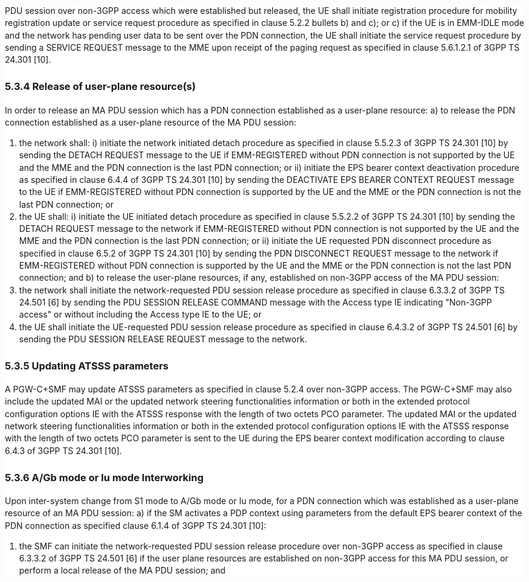 PDU session over non-3GPP access which were established but released, the UE
shall initiate registration procedure for mobility registration update or
service request procedure as specified in clause 5.2.2 bullets b) and c); or
c) if the UE is in EMM-IDLE mode and the network has pending user data to be
sent over the PDN connection, the UE shall initiate the service request
procedure by sending a SERVICE REQUEST message to the MME upon receipt of the
paging request as specified in clause 5.6.1.2.1 of 3GPP TS 24.301 [10].
### 5.3.4 Release of user-plane resource(s)
In order to release an MA PDU session which has a PDN connection established
as a user-plane resource:
a) to release the PDN connection established as a user-plane resource of the
MA PDU session:
1) the network shall:
i) initiate the network initiated detach procedure as specified in clause
5.5.2.3 of 3GPP TS 24.301 [10] by sending the DETACH REQUEST message to the UE
if EMM-REGISTERED without PDN connection is not supported by the UE and the
MME and the PDN connection is the last PDN connection; or
ii) initiate the EPS bearer context deactivation procedure as specified in
clause 6.4.4 of 3GPP TS 24.301 [10] by sending the DEACTIVATE EPS BEARER
CONTEXT REQUEST message to the UE if EMM-REGISTERED without PDN connection is
supported by the UE and the MME or the PDN connection is not the last PDN
connection; or
2) the UE shall:
i) initiate the UE initiated detach procedure as specified in clause 5.5.2.2
of 3GPP TS 24.301 [10] by sending the DETACH REQUEST message to the network if
EMM-REGISTERED without PDN connection is not supported by the UE and the MME
and the PDN connection is the last PDN connection; or
ii) initiate the UE requested PDN disconnect procedure as specified in clause
6.5.2 of 3GPP TS 24.301 [10] by sending the PDN DISCONNECT REQUEST message to
the network if EMM-REGISTERED without PDN connection is supported by the UE
and the MME or the PDN connection is not the last PDN connection; and
b) to release the user-plane resources, if any, established on non-3GPP access
of the MA PDU session:
1) the network shall initiate the network-requested PDU session release
procedure as specified in clause 6.3.3.2 of 3GPP TS 24.501 [6] by sending the
PDU SESSION RELEASE COMMAND message with the Access type IE indicating
\"Non-3GPP access\" or without including the Access type IE to the UE; or
2) the UE shall initiate the UE-requested PDU session release procedure as
specified in clause 6.4.3.2 of 3GPP TS 24.501 [6] by sending the PDU SESSION
RELEASE REQUEST message to the network.
### 5.3.5 Updating ATSSS parameters
A PGW-C+SMF may update ATSSS parameters as specified in clause 5.2.4 over
non-3GPP access. The PGW-C+SMF may also include the updated MAI or the updated
network steering functionalities information or both in the extended protocol
configuration options IE with the ATSSS response with the length of two octets
PCO parameter. The updated MAI or the updated network steering functionalities
information or both in the extended protocol configuration options IE with the
ATSSS response with the length of two octets PCO parameter is sent to the UE
during the EPS bearer context modification according to clause 6.4.3 of 3GPP
TS 24.301 [10].
### 5.3.6 A/Gb mode or Iu mode Interworking
Upon inter-system change from S1 mode to A/Gb mode or Iu mode, for a PDN
connection which was established as a user-plane resource of an MA PDU
session:
a) if the SM activates a PDP context using parameters from the default EPS
bearer context of the PDN connection as specified clause 6.1.4 of 3GPP TS
24.301 [10]:
1) the SMF can initiate the network-requested PDU session release procedure
over non-3GPP access as specified in clause 6.3.3.2 of 3GPP TS 24.501 [6] if
the user plane resources are established on non-3GPP access for this MA PDU
session, or perform a local release of the MA PDU session; and